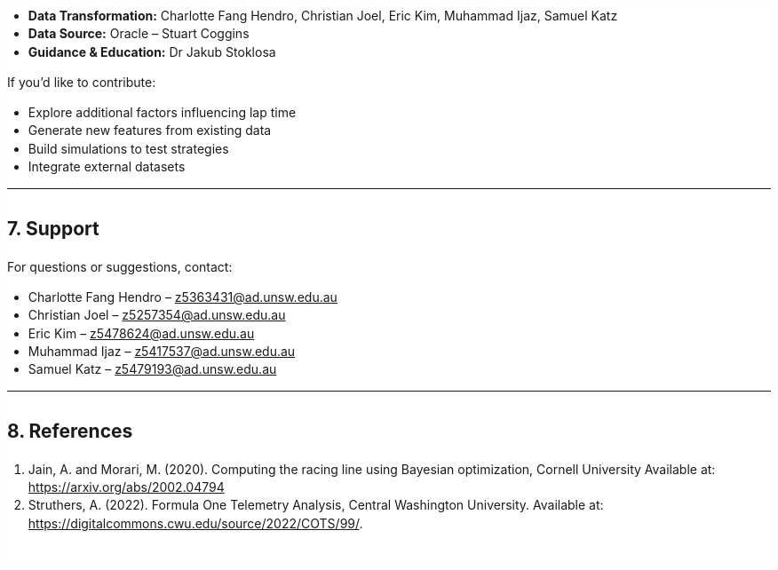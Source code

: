 - **Data Transformation:** Charlotte Fang Hendro, Christian Joel, Eric Kim, Muhammad Ijaz, Samuel Katz  
- **Data Source:** Oracle – Stuart Coggins  
- **Guidance & Education:** Dr Jakub Stoklosa  

If you’d like to contribute:  

- Explore additional factors influencing lap time  
- Generate new features from existing data  
- Build simulations to test strategies  
- Integrate external datasets

---

## 7. Support  

For questions or suggestions, contact:  

- Charlotte Fang Hendro – <z5363431@ad.unsw.edu.au>  
- Christian Joel – <z5257354@ad.unsw.edu.au>  
- Eric Kim – <z5478624@ad.unsw.edu.au>  
- Muhammad Ijaz – <z5417537@ad.unsw.edu.au>  
- Samuel Katz – <z5479193@ad.unsw.edu.au>  

---

## 8. References

 1. Jain, A. and Morari, M. (2020). Computing the racing line using Bayesian optimization, Cornell University Available at: <https://arxiv.org/abs/2002.04794>
 2. Struthers, A. (2022). Formula One Telemetry Analysis, Central Washington University. Available at: <https://digitalcommons.cwu.edu/source/2022/COTS/99/>.

‌











